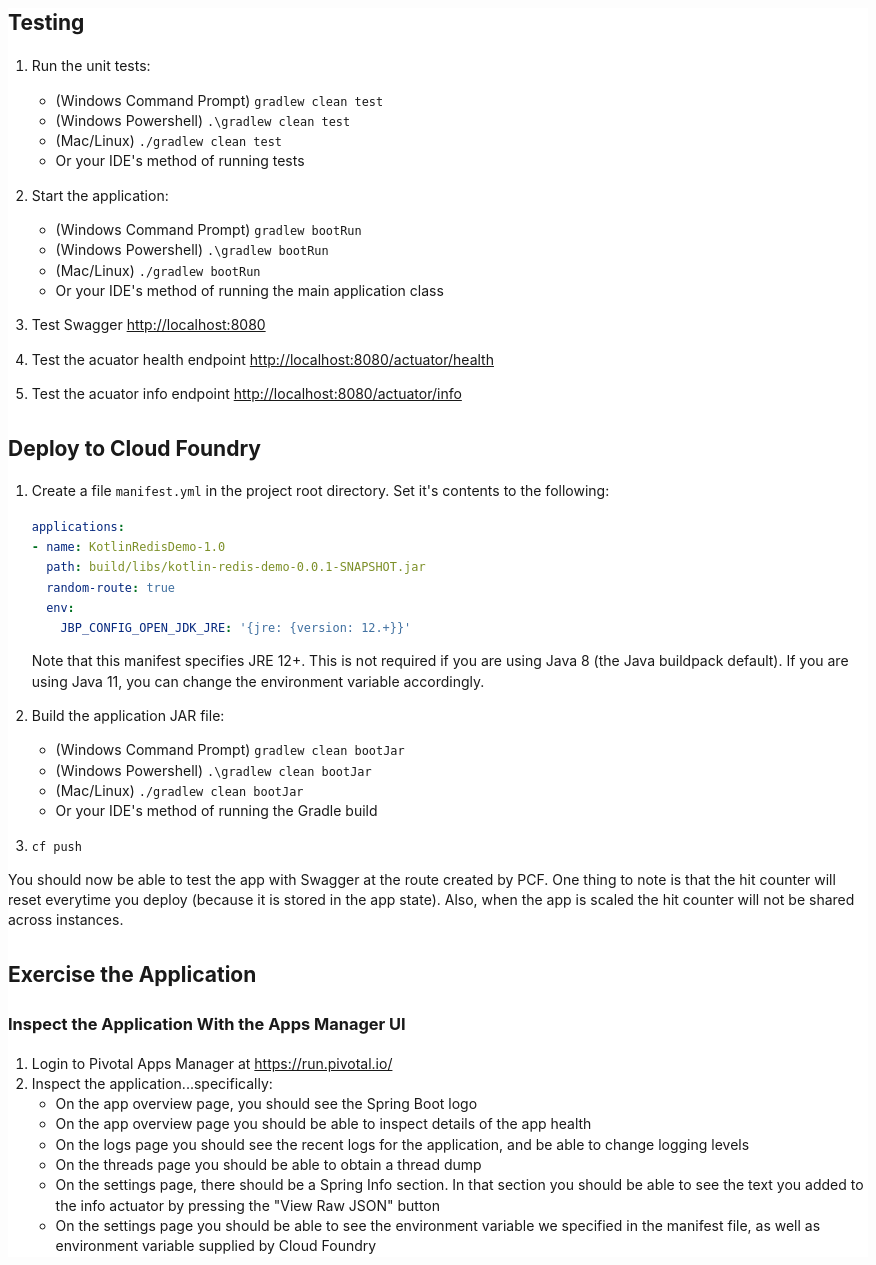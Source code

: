 ## Testing

1. Run the unit tests:
    - (Windows Command Prompt) `gradlew clean test`
    - (Windows Powershell) `.\gradlew clean test`
    - (Mac/Linux) `./gradlew clean test`
    - Or your IDE's method of running tests

1. Start the application:
    - (Windows Command Prompt) `gradlew bootRun`
    - (Windows Powershell) `.\gradlew bootRun`
    - (Mac/Linux) `./gradlew bootRun`
    - Or your IDE's method of running the main application class

1. Test Swagger [http://localhost:8080](http://localhost:8080)
1. Test the acuator health endpoint [http://localhost:8080/actuator/health](http://localhost:8080/actuator/health)
1. Test the acuator info endpoint [http://localhost:8080/actuator/info](http://localhost:8080/actuator/info)

## Deploy to Cloud Foundry

1. Create a file `manifest.yml` in the project root directory. Set it's contents to the following:

    ```yaml
    applications:
    - name: KotlinRedisDemo-1.0
      path: build/libs/kotlin-redis-demo-0.0.1-SNAPSHOT.jar
      random-route: true
      env:
        JBP_CONFIG_OPEN_JDK_JRE: '{jre: {version: 12.+}}'
    ```

    Note that this manifest specifies JRE 12+. This is not required if you are using Java 8 (the Java buildpack default). If you are using Java 11, you can change the environment variable accordingly. 

1. Build the application JAR file:
    - (Windows Command Prompt) `gradlew clean bootJar`
    - (Windows Powershell) `.\gradlew clean bootJar`
    - (Mac/Linux) `./gradlew clean bootJar`
    - Or your IDE's method of running the Gradle build

1. `cf push`

You should now be able to test the app with Swagger at the route created by PCF. One thing to note is that the hit counter will reset everytime you deploy (because it is stored in the app state). Also, when the app is scaled the hit counter will not be shared across instances.

## Exercise the Application

### Inspect the Application With the Apps Manager UI

1. Login to Pivotal Apps Manager at https://run.pivotal.io/
1. Inspect the application...specifically:
   - On the app overview page, you should see the Spring Boot logo
   - On the app overview page you should be able to inspect details of the app health
   - On the logs page you should see the recent logs for the application, and be able to change logging levels
   - On the threads page you should be able to obtain a thread dump
   - On the settings page, there should be a Spring Info section. In that section you should be able to see the text you added to the info actuator by pressing the "View Raw JSON" button
   - On the settings page you should be able to see the environment variable we specified in the manifest file, as well as environment variable supplied by Cloud Foundry

